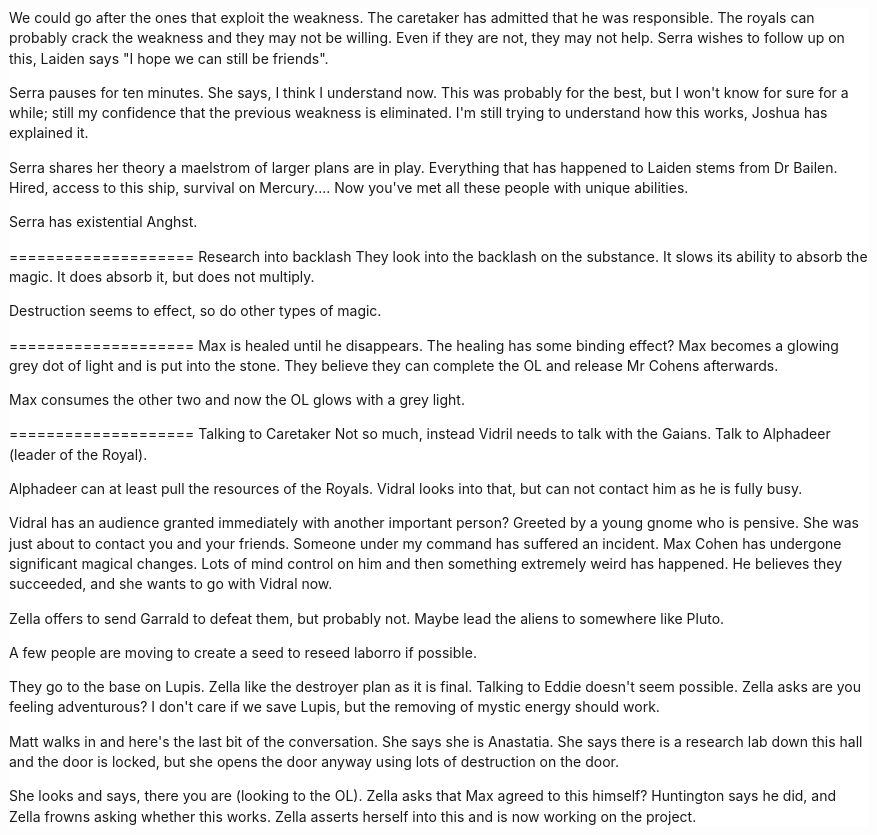 We could go after the ones that exploit the weakness.  The caretaker has admitted that he was responsible.  The royals can probably crack the weakness and they may not be willing.  Even if they are not, they may not help.  Serra wishes to follow up on this, Laiden says "I hope we can still be friends".  

Serra pauses for ten minutes.  She says, I think I understand now.  This was probably for the best, but I won't know for sure for a while; still my confidence that the previous weakness is eliminated.  I'm still trying to understand how this works, Joshua has explained it.

Serra shares her theory a maelstrom of larger plans are in play.  Everything that has happened to Laiden stems from Dr Bailen.  Hired, access to this ship, survival on Mercury....  Now you've met all these people with unique abilities.

Serra has existential Anghst.

====================
Research into backlash
They look into the backlash on the substance.  It slows its ability to absorb the magic.   It does absorb it, but does not multiply.

Destruction seems to effect, so do other types of magic.

====================
Max is healed until he disappears.  The healing has some binding effect?  Max becomes a glowing grey dot of light and is put into the stone.  They believe they can complete the OL and release Mr Cohens afterwards.

Max consumes the other two and now the OL glows with a grey light.

====================
Talking to Caretaker
Not so much, instead Vidril needs to talk with the Gaians.  Talk to Alphadeer (leader of the Royal).

Alphadeer can at least pull the resources of the Royals.  Vidral looks into that, but can not contact him as he is fully busy.

Vidral has an audience granted immediately with another important person?  Greeted by a young gnome who is pensive.  She was just about to contact you and your friends.  Someone under my command has suffered an incident.  Max Cohen has undergone significant magical changes.  Lots of mind control on him and then something extremely weird has happened.  He believes they succeeded, and she wants to go with Vidral now.

Zella offers to send Garrald to defeat them, but probably not.  Maybe lead the aliens to somewhere like Pluto.

A few people are moving to create a seed to reseed laborro if possible.

They go to the base on Lupis.  Zella like the destroyer plan as it is final.  Talking to Eddie doesn't seem possible.   Zella asks are you feeling adventurous?  I don't care if we save Lupis, but the removing of mystic energy should work.

Matt walks in and here's the last bit of the conversation.  She says she is Anastatia.  She says there is a research lab down this hall and the door is locked, but she opens the door anyway using lots of destruction on the door.

She looks and says, there you are (looking to the OL).  Zella asks that Max agreed to this himself?  Huntington says he did, and Zella frowns asking whether this works.  Zella asserts herself into this and is now working on the project.
